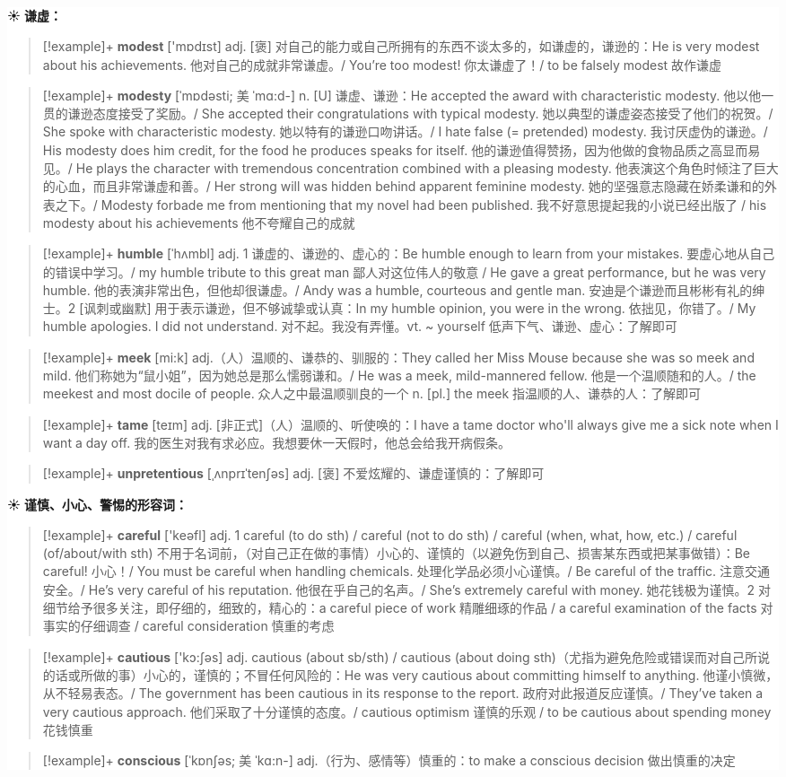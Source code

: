 ☀ <span class="category">**谦虚：**</span>
>[!example]+ <span class="vocabulary">**modest**</span> ['mɒdɪst] 
> <span class="definition">adj. [褒] 对自己的能力或自己所拥有的东西不谈太多的，如谦虚的，谦逊的：</span>He is very modest about his achievements. 他对自己的成就非常谦虚。/ You’re too modest! 你太谦虚了！/ to be falsely modest 故作谦虚
                      
>[!example]+ <span class="vocabulary">**modesty**</span> [ˈmɒdəsti; 美 ˈmɑ:d-]
> <span class="definition">n. [U] 谦虚、谦逊：</span>He accepted the award with characteristic modesty. 他以他一贯的谦逊态度接受了奖励。/ She accepted their congratulations with typical modesty. 她以典型的谦虚姿态接受了他们的祝贺。/ She spoke with characteristic modesty. 她以特有的谦逊口吻讲话。/ I hate false (= pretended) modesty. 我讨厌虚伪的谦逊。/ His modesty does him credit, for the food he produces speaks for itself. 他的谦逊值得赞扬，因为他做的食物品质之高显而易见。/ He plays the character with tremendous concentration combined with a pleasing modesty. 他表演这个角色时倾注了巨大的心血，而且非常谦虚和善。/ Her strong will was hidden behind apparent feminine modesty. 她的坚强意志隐藏在娇柔谦和的外表之下。/ Modesty forbade me from mentioning that my novel had been published. 我不好意思提起我的小说已经出版了 / his modesty about his achievements 他不夸耀自己的成就

>[!example]+ <span class="vocabulary">**humble**</span> [ˈhʌmbl]
> <span class="definition">adj. 1 谦虚的、谦逊的、虚心的：</span>Be humble enough to learn from your mistakes. 要虚心地从自己的错误中学习。/ my humble tribute to this great man 鄙人对这位伟人的敬意 / He gave a great performance, but he was very humble. 他的表演非常出色，但他却很谦虚。/ Andy was a humble, courteous and gentle man. 安迪是个谦逊而且彬彬有礼的绅士。<span class="definition">2 [讽刺或幽默] 用于表示谦逊，但不够诚挚或认真：</span>In my humble opinion, you were in the wrong. 依拙见，你错了。/ My humble apologies. I did not understand. 对不起。我没有弄懂。<span class="definition">vt. ~ yourself 低声下气、谦逊、虚心：</span>了解即可
           
>[!example]+ <span class="vocabulary">**meek**</span> [mi:k]
> <span class="definition">adj.（人）温顺的、谦恭的、驯服的：</span>They called her Miss Mouse because she was so meek and mild. 他们称她为“鼠小姐”，因为她总是那么懦弱谦和。/ He was a meek, mild-mannered fellow. 他是一个温顺随和的人。/ the meekest and most docile of people. 众人之中最温顺驯良的一个 <span class="definition">n. [pl.] the meek 指温顺的人、谦恭的人：</span>了解即可
                      
>[!example]+ <span class="vocabulary">**tame**</span> [teɪm]
> <span class="definition">adj. [非正式]（人）温顺的、听使唤的：</span>I have a tame doctor who'll always give me a sick note when I want a day off. 我的医生对我有求必应。我想要休一天假时，他总会给我开病假条。

>[!example]+ <span class="vocabulary">**unpretentious**</span> [ˌʌnprɪˈtenʃəs]
> <span class="definition">adj. [褒] 不爱炫耀的、谦虚谨慎的：</span>了解即可

☀ <span class="category">**谨慎、小心、警惕的形容词：**</span>
>[!example]+ <span class="vocabulary">**careful**</span> ['keəfl] 
> <span class="definition">adj. 1 careful (to do sth) / careful (not to do sth) / careful (when, what, how, etc.) / careful (of/about/with sth) 不用于名词前，（对自己正在做的事情）小心的、谨慎的（以避免伤到自己、损害某东西或把某事做错）：</span>Be careful! 小心！/ You must be careful when handling chemicals. 处理化学品必须小心谨慎。/ Be careful of the traffic. 注意交通安全。/ He’s very careful of his reputation. 他很在乎自己的名声。/ She’s extremely careful with money. 她花钱极为谨慎。<span class="definition">2 对细节给予很多关注，即仔细的，细致的，精心的：</span>a careful piece of work 精雕细琢的作品 / a careful examination of the facts 对事实的仔细调查 / careful consideration 慎重的考虑

>[!example]+ <span class="vocabulary">**cautious**</span> ['kɔ:ʃəs] 
> <span class="definition">adj. cautious (about sb/sth) / cautious (about doing sth)（尤指为避免危险或错误而对自己所说的话或所做的事）小心的，谨慎的；不冒任何风险的：</span>He was very cautious about committing himself to anything. 他谨小慎微，从不轻易表态。/ The government has been cautious in its response to the report. 政府对此报道反应谨慎。/ They’ve taken a very cautious approach. 他们采取了十分谨慎的态度。/ cautious optimism 谨慎的乐观 / to be cautious about spending money 花钱慎重
           
>[!example]+ <span class="vocabulary">**conscious**</span> [ˈkɒnʃəs; 美 ˈkɑ:n-]
> <span class="definition">adj.（行为、感情等）慎重的：</span>to make a conscious decision 做出慎重的决定           
